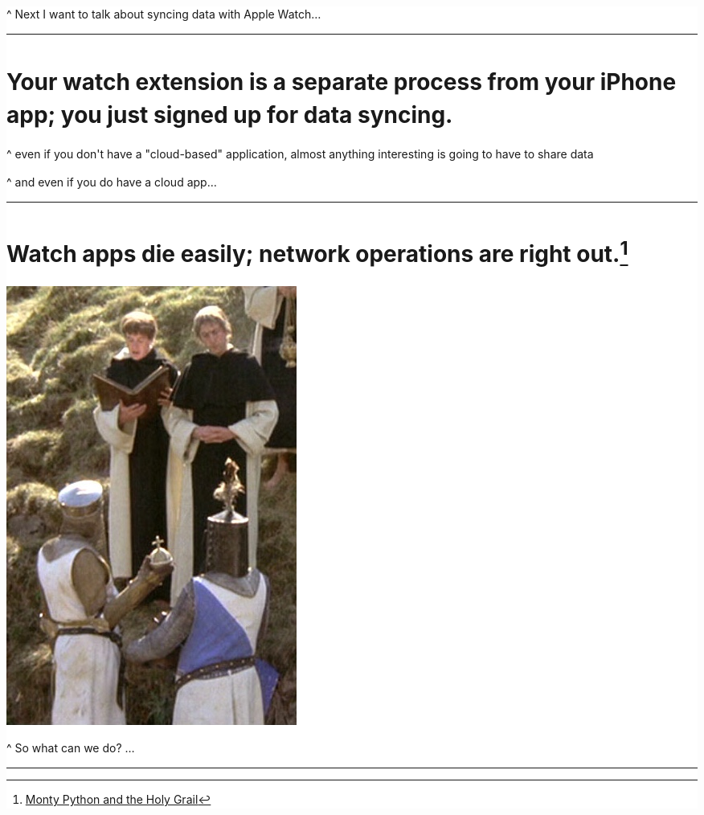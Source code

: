 ^ Next I want to talk about syncing data with Apple Watch…

---

# Your watch extension is a separate process from your iPhone app; you just signed up for data syncing.

^ even if you don't have a "cloud-based" application, almost anything interesting is going to have to share data

^ and even if you do have a cloud app…

---

# Watch apps die easily; network operations are right out.[^1]

![fit right](PythonHandGrenade.jpg)

[^1]: [Monty Python and the Holy Grail](http://www.imdb.com/title/tt0071853/)

^ So what can we do? …

---


[^2]: [https://xkcd.com/356/](https://xkcd.com/356/)